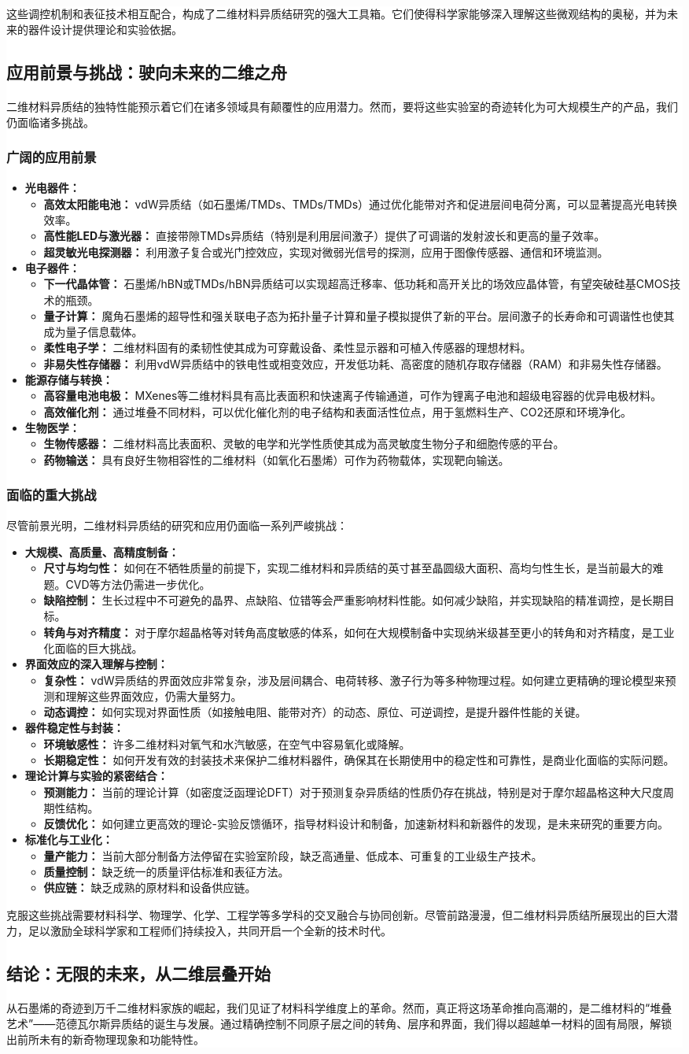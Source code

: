 这些调控机制和表征技术相互配合，构成了二维材料异质结研究的强大工具箱。它们使得科学家能够深入理解这些微观结构的奥秘，并为未来的器件设计提供理论和实验依据。

## 应用前景与挑战：驶向未来的二维之舟

二维材料异质结的独特性能预示着它们在诸多领域具有颠覆性的应用潜力。然而，要将这些实验室的奇迹转化为可大规模生产的产品，我们仍面临诸多挑战。

### 广阔的应用前景

*   **光电器件：**
    *   **高效太阳能电池：** vdW异质结（如石墨烯/TMDs、TMDs/TMDs）通过优化能带对齐和促进层间电荷分离，可以显著提高光电转换效率。
    *   **高性能LED与激光器：** 直接带隙TMDs异质结（特别是利用层间激子）提供了可调谐的发射波长和更高的量子效率。
    *   **超灵敏光电探测器：** 利用激子复合或光门控效应，实现对微弱光信号的探测，应用于图像传感器、通信和环境监测。
*   **电子器件：**
    *   **下一代晶体管：** 石墨烯/hBN或TMDs/hBN异质结可以实现超高迁移率、低功耗和高开关比的场效应晶体管，有望突破硅基CMOS技术的瓶颈。
    *   **量子计算：** 魔角石墨烯的超导性和强关联电子态为拓扑量子计算和量子模拟提供了新的平台。层间激子的长寿命和可调谐性也使其成为量子信息载体。
    *   **柔性电子学：** 二维材料固有的柔韧性使其成为可穿戴设备、柔性显示器和可植入传感器的理想材料。
    *   **非易失性存储器：** 利用vdW异质结中的铁电性或相变效应，开发低功耗、高密度的随机存取存储器（RAM）和非易失性存储器。
*   **能源存储与转换：**
    *   **高容量电池电极：** MXenes等二维材料具有高比表面积和快速离子传输通道，可作为锂离子电池和超级电容器的优异电极材料。
    *   **高效催化剂：** 通过堆叠不同材料，可以优化催化剂的电子结构和表面活性位点，用于氢燃料生产、CO2还原和环境净化。
*   **生物医学：**
    *   **生物传感器：** 二维材料高比表面积、灵敏的电学和光学性质使其成为高灵敏度生物分子和细胞传感的平台。
    *   **药物输送：** 具有良好生物相容性的二维材料（如氧化石墨烯）可作为药物载体，实现靶向输送。

### 面临的重大挑战

尽管前景光明，二维材料异质结的研究和应用仍面临一系列严峻挑战：
*   **大规模、高质量、高精度制备：**
    *   **尺寸与均匀性：** 如何在不牺牲质量的前提下，实现二维材料和异质结的英寸甚至晶圆级大面积、高均匀性生长，是当前最大的难题。CVD等方法仍需进一步优化。
    *   **缺陷控制：** 生长过程中不可避免的晶界、点缺陷、位错等会严重影响材料性能。如何减少缺陷，并实现缺陷的精准调控，是长期目标。
    *   **转角与对齐精度：** 对于摩尔超晶格等对转角高度敏感的体系，如何在大规模制备中实现纳米级甚至更小的转角和对齐精度，是工业化面临的巨大挑战。
*   **界面效应的深入理解与控制：**
    *   **复杂性：** vdW异质结的界面效应非常复杂，涉及层间耦合、电荷转移、激子行为等多种物理过程。如何建立更精确的理论模型来预测和理解这些界面效应，仍需大量努力。
    *   **动态调控：** 如何实现对界面性质（如接触电阻、能带对齐）的动态、原位、可逆调控，是提升器件性能的关键。
*   **器件稳定性与封装：**
    *   **环境敏感性：** 许多二维材料对氧气和水汽敏感，在空气中容易氧化或降解。
    *   **长期稳定性：** 如何开发有效的封装技术来保护二维材料器件，确保其在长期使用中的稳定性和可靠性，是商业化面临的实际问题。
*   **理论计算与实验的紧密结合：**
    *   **预测能力：** 当前的理论计算（如密度泛函理论DFT）对于预测复杂异质结的性质仍存在挑战，特别是对于摩尔超晶格这种大尺度周期性结构。
    *   **反馈优化：** 如何建立更高效的理论-实验反馈循环，指导材料设计和制备，加速新材料和新器件的发现，是未来研究的重要方向。
*   **标准化与工业化：**
    *   **量产能力：** 当前大部分制备方法停留在实验室阶段，缺乏高通量、低成本、可重复的工业级生产技术。
    *   **质量控制：** 缺乏统一的质量评估标准和表征方法。
    *   **供应链：** 缺乏成熟的原材料和设备供应链。

克服这些挑战需要材料科学、物理学、化学、工程学等多学科的交叉融合与协同创新。尽管前路漫漫，但二维材料异质结所展现出的巨大潜力，足以激励全球科学家和工程师们持续投入，共同开启一个全新的技术时代。

## 结论：无限的未来，从二维层叠开始

从石墨烯的奇迹到万千二维材料家族的崛起，我们见证了材料科学维度上的革命。然而，真正将这场革命推向高潮的，是二维材料的“堆叠艺术”——范德瓦尔斯异质结的诞生与发展。通过精确控制不同原子层之间的转角、层序和界面，我们得以超越单一材料的固有局限，解锁出前所未有的新奇物理现象和功能特性。
